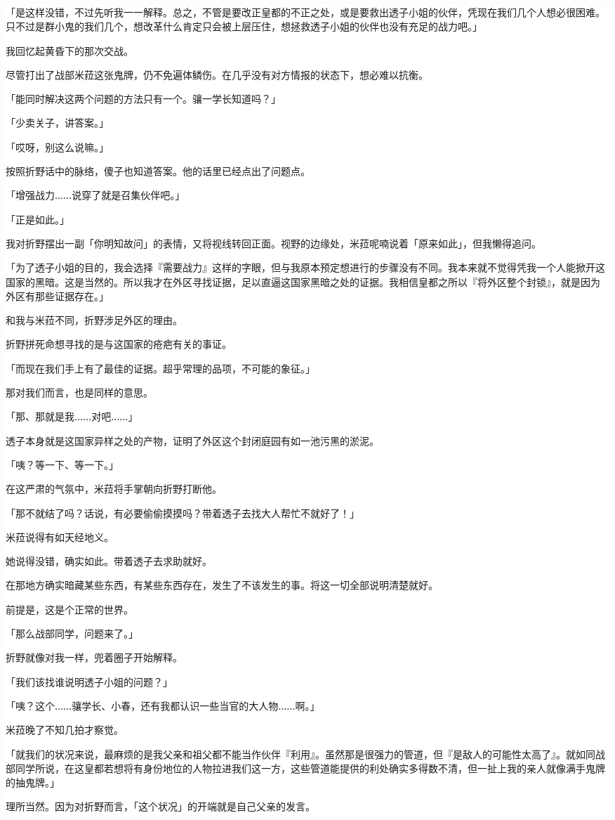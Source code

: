 「是这样没错，不过先听我一一解释。总之，不管是要改正皇都的不正之处，或是要救出透子小姐的伙伴，凭现在我们几个人想必很困难。只不过是群小鬼的我们几个，想改革什么肯定只会被上层压住，想拯救透子小姐的伙伴也没有充足的战力吧。」

我回忆起黄昏下的那次交战。

尽管打出了战部米菈这张鬼牌，仍不免遍体鳞伤。在几乎没有对方情报的状态下，想必难以抗衡。

「能同时解决这两个问题的方法只有一个。骧一学长知道吗？」

「少卖关子，讲答案。」

「哎呀，别这么说嘛。」

按照折野话中的脉络，傻子也知道答案。他的话里已经点出了问题点。

「增强战力……说穿了就是召集伙伴吧。」

「正是如此。」

我对折野摆出一副「你明知故问」的表情，又将视线转回正面。视野的边缘处，米菈呢喃说着「原来如此」，但我懒得追问。

「为了透子小姐的目的，我会选择『需要战力』这样的字眼，但与我原本预定想进行的步骤没有不同。我本来就不觉得凭我一个人能掀开这国家的黑暗。这是当然的。所以我才在外区寻找证据，足以直逼这国家黑暗之处的证据。我相信皇都之所以『将外区整个封锁』，就是因为外区有那些证据存在。」

和我与米菈不同，折野涉足外区的理由。

折野拼死命想寻找的是与这国家的疮疤有关的事证。

「而现在我们手上有了最佳的证据。超乎常理的品项，不可能的象征。」

那对我们而言，也是同样的意思。

「那、那就是我……对吧……」

透子本身就是这国家异样之处的产物，证明了外区这个封闭庭园有如一池污黑的淤泥。

「咦？等一下、等一下。」

在这严肃的气氛中，米菈将手掌朝向折野打断他。

「那不就结了吗？话说，有必要偷偷摸摸吗？带着透子去找大人帮忙不就好了！」

米菈说得有如天经地义。

她说得没错，确实如此。带着透子去求助就好。

在那地方确实暗藏某些东西，有某些东西存在，发生了不该发生的事。将这一切全部说明清楚就好。

前提是，这是个正常的世界。

「那么战部同学，问题来了。」

折野就像对我一样，兜着圈子开始解释。

「我们该找谁说明透子小姐的问题？」

「咦？这个……骧学长、小春，还有我都认识一些当官的大人物……啊。」

米菈晚了不知几拍才察觉。

「就我们的状况来说，最麻烦的是我父亲和祖父都不能当作伙伴『利用』。虽然那是很强力的管道，但『是敌人的可能性太高了』。就如同战部同学所说，在这皇都若想将有身份地位的人物拉进我们这一方，这些管道能提供的利处确实多得数不清，但一扯上我的亲人就像满手鬼牌的抽鬼牌。」

理所当然。因为对折野而言，「这个状况」的开端就是自己父亲的发言。
